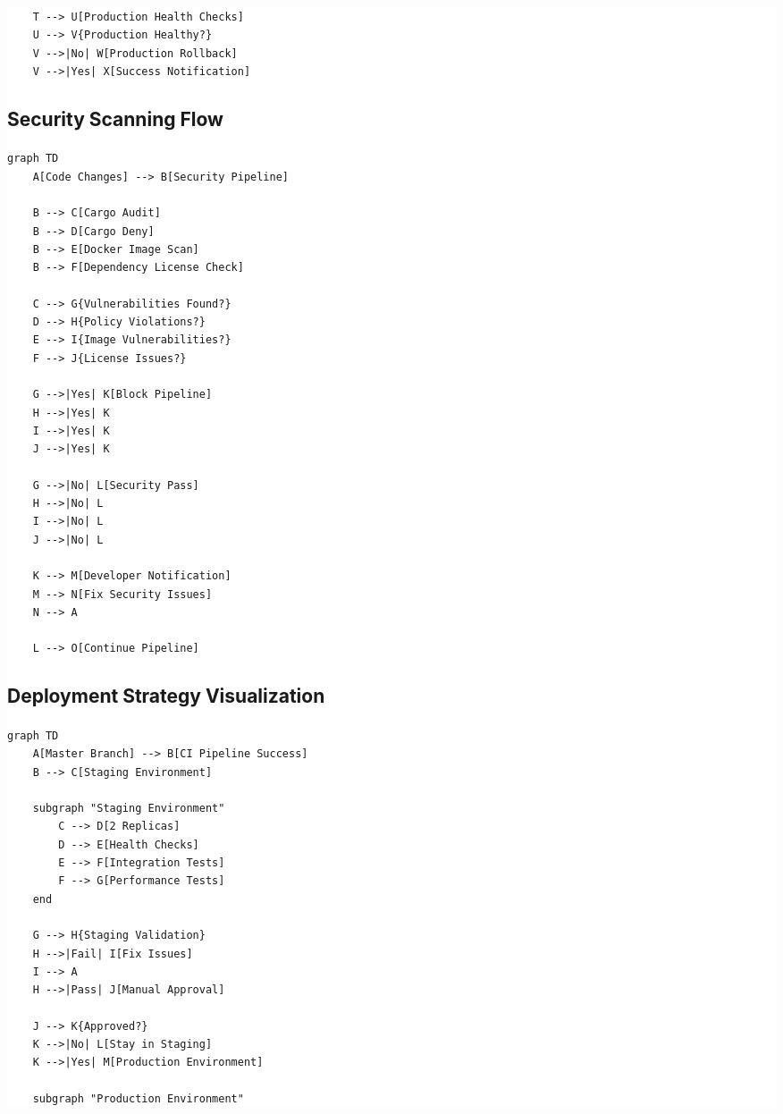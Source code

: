 ```mermaid
    T --> U[Production Health Checks]
    U --> V{Production Healthy?}
    V -->|No| W[Production Rollback]
    V -->|Yes| X[Success Notification]
```

## Security Scanning Flow

```mermaid
graph TD
    A[Code Changes] --> B[Security Pipeline]
    
    B --> C[Cargo Audit]
    B --> D[Cargo Deny]
    B --> E[Docker Image Scan]
    B --> F[Dependency License Check]
    
    C --> G{Vulnerabilities Found?}
    D --> H{Policy Violations?}
    E --> I{Image Vulnerabilities?}
    F --> J{License Issues?}
    
    G -->|Yes| K[Block Pipeline]
    H -->|Yes| K
    I -->|Yes| K
    J -->|Yes| K
    
    G -->|No| L[Security Pass]
    H -->|No| L
    I -->|No| L
    J -->|No| L
    
    K --> M[Developer Notification]
    M --> N[Fix Security Issues]
    N --> A
    
    L --> O[Continue Pipeline]
```

## Deployment Strategy Visualization

```mermaid
graph TD
    A[Master Branch] --> B[CI Pipeline Success]
    B --> C[Staging Environment]
    
    subgraph "Staging Environment"
        C --> D[2 Replicas]
        D --> E[Health Checks]
        E --> F[Integration Tests]
        F --> G[Performance Tests]
    end
    
    G --> H{Staging Validation}
    H -->|Fail| I[Fix Issues]
    I --> A
    H -->|Pass| J[Manual Approval]
    
    J --> K{Approved?}
    K -->|No| L[Stay in Staging]
    K -->|Yes| M[Production Environment]
    
    subgraph "Production Environment"
```